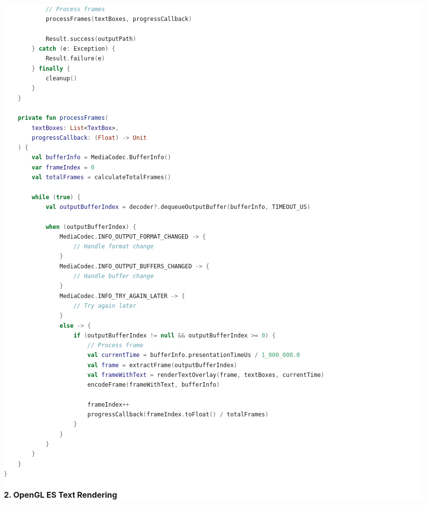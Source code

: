 ```kotlin
            // Process frames
            processFrames(textBoxes, progressCallback)
            
            Result.success(outputPath)
        } catch (e: Exception) {
            Result.failure(e)
        } finally {
            cleanup()
        }
    }
    
    private fun processFrames(
        textBoxes: List<TextBox>,
        progressCallback: (Float) -> Unit
    ) {
        val bufferInfo = MediaCodec.BufferInfo()
        var frameIndex = 0
        val totalFrames = calculateTotalFrames()
        
        while (true) {
            val outputBufferIndex = decoder?.dequeueOutputBuffer(bufferInfo, TIMEOUT_US)
            
            when (outputBufferIndex) {
                MediaCodec.INFO_OUTPUT_FORMAT_CHANGED -> {
                    // Handle format change
                }
                MediaCodec.INFO_OUTPUT_BUFFERS_CHANGED -> {
                    // Handle buffer change
                }
                MediaCodec.INFO_TRY_AGAIN_LATER -> {
                    // Try again later
                }
                else -> {
                    if (outputBufferIndex != null && outputBufferIndex >= 0) {
                        // Process frame
                        val currentTime = bufferInfo.presentationTimeUs / 1_000_000.0
                        val frame = extractFrame(outputBufferIndex)
                        val frameWithText = renderTextOverlay(frame, textBoxes, currentTime)
                        encodeFrame(frameWithText, bufferInfo)
                        
                        frameIndex++
                        progressCallback(frameIndex.toFloat() / totalFrames)
                    }
                }
            }
        }
    }
}
```

### 2. OpenGL ES Text Rendering
